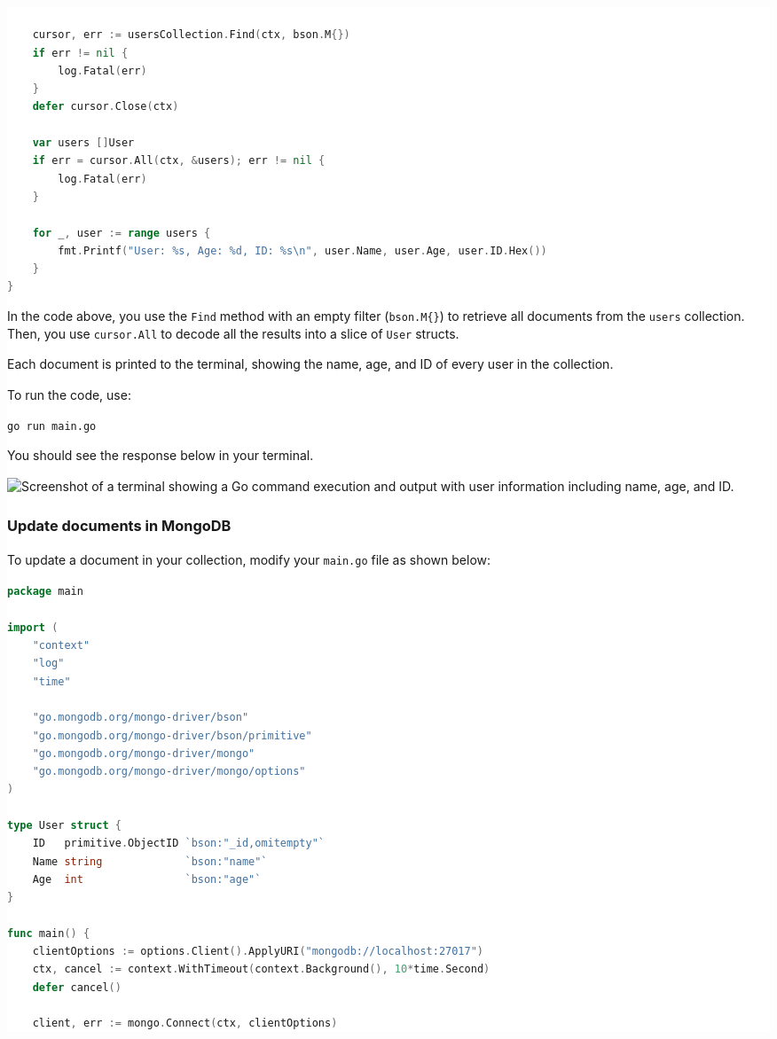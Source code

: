 ```go :collapsed-lines title="main.go"

    cursor, err := usersCollection.Find(ctx, bson.M{})
    if err != nil {
        log.Fatal(err)
    }
    defer cursor.Close(ctx)

    var users []User
    if err = cursor.All(ctx, &users); err != nil {
        log.Fatal(err)
    }

    for _, user := range users {
        fmt.Printf("User: %s, Age: %d, ID: %s\n", user.Name, user.Age, user.ID.Hex())
    }
}
```

In the code above, you use the `Find` method with an empty filter (`bson.M{}`) to retrieve all documents from the `users` collection. Then, you use `cursor.All` to decode all the results into a slice of `User` structs.

Each document is printed to the terminal, showing the name, age, and ID of every user in the collection.

To run the code, use:

```sh
go run main.go
```

You should see the response below in your terminal.

![Screenshot of a terminal showing a Go command execution and output with user information including name, age, and ID.](https://cdn.hashnode.com/res/hashnode/image/upload/v1753561158932/adc32e01-742e-4c5c-acf8-a83e1197a27c.png)

### Update documents in MongoDB

To update a document in your collection, modify your <FontIcon icon="fa-brands fa-golang"/>`main.go` file as shown below:

```go :collapsed-lines title="main.go"
package main

import (
    "context"
    "log"
    "time"

    "go.mongodb.org/mongo-driver/bson"
    "go.mongodb.org/mongo-driver/bson/primitive"
    "go.mongodb.org/mongo-driver/mongo"
    "go.mongodb.org/mongo-driver/mongo/options"
)

type User struct {
    ID   primitive.ObjectID `bson:"_id,omitempty"`
    Name string             `bson:"name"`
    Age  int                `bson:"age"`
}

func main() {
    clientOptions := options.Client().ApplyURI("mongodb://localhost:27017")
    ctx, cancel := context.WithTimeout(context.Background(), 10*time.Second)
    defer cancel()

    client, err := mongo.Connect(ctx, clientOptions)
```